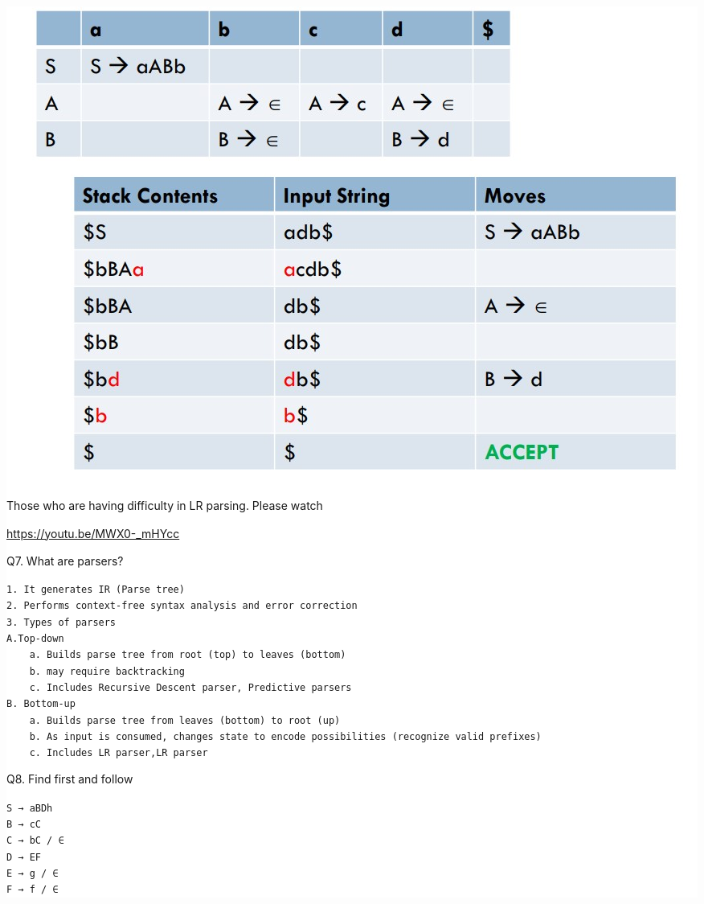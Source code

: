 ![LL parsing table](./images/LL%20parsing%20example.jpg "Title")

Those who are having difficulty in LR parsing. Please watch

<https://youtu.be/MWX0-_mHYcc>

Q7.  What are parsers?

    1. It generates IR (Parse tree)
    2. Performs context-free syntax analysis and error correction
    3. Types of parsers
    A.Top-down
        a. Builds parse tree from root (top) to leaves (bottom)
        b. may require backtracking
        c. Includes Recursive Descent parser, Predictive parsers
    B. Bottom-up
        a. Builds parse tree from leaves (bottom) to root (up)
        b. As input is consumed, changes state to encode possibilities (recognize valid prefixes)
        c. Includes LR parser,LR parser

Q8. Find first and follow

    S → aBDh
    B → cC
    C → bC / ∈
    D → EF
    E → g / ∈
    F → f / ∈
